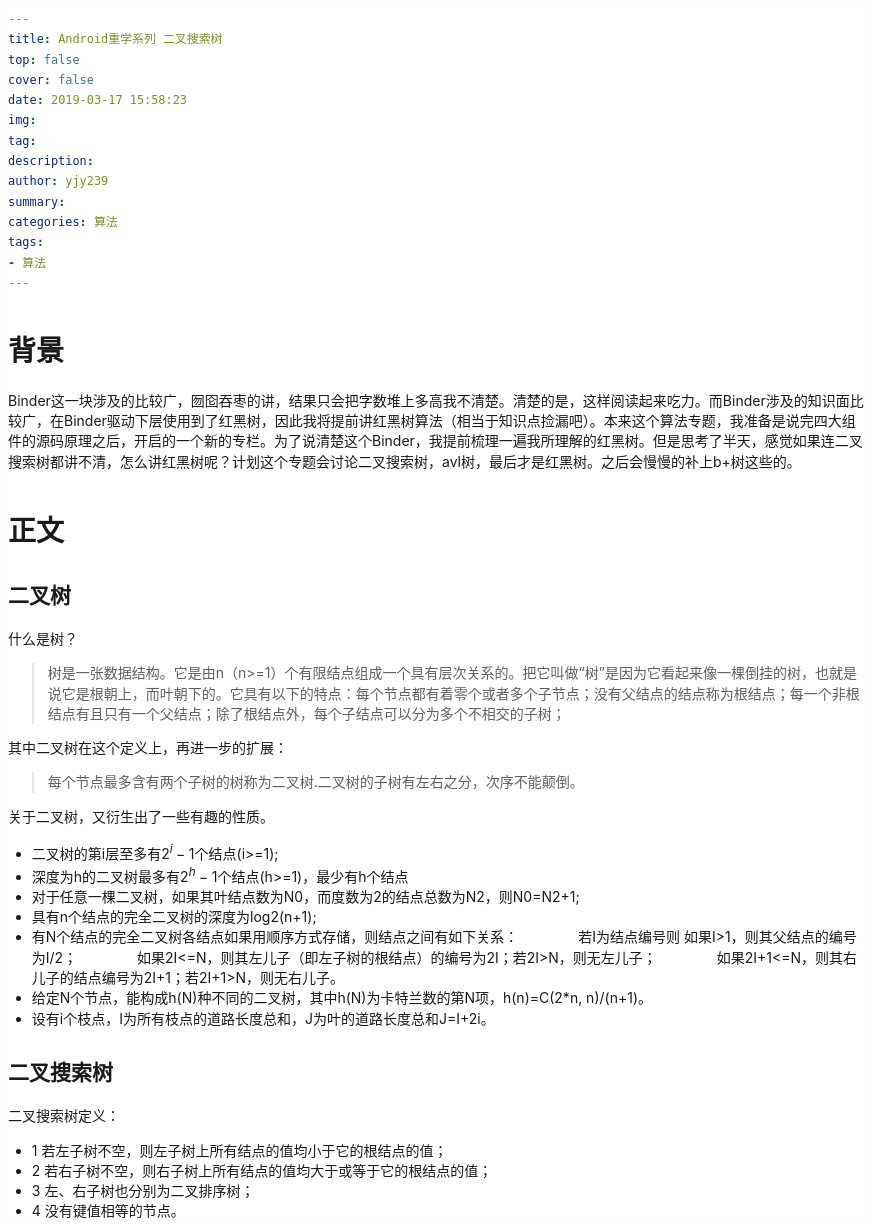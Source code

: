 ```yaml
---
title: Android重学系列 二叉搜索树
top: false
cover: false
date: 2019-03-17 15:58:23
img:
tag:
description:
author: yjy239
summary:
categories: 算法
tags:
- 算法
---
```

# 背景
Binder这一块涉及的比较广，囫囵吞枣的讲，结果只会把字数堆上多高我不清楚。清楚的是，这样阅读起来吃力。而Binder涉及的知识面比较广，在Binder驱动下层使用到了红黑树，因此我将提前讲红黑树算法（相当于知识点捡漏吧）。本来这个算法专题，我准备是说完四大组件的源码原理之后，开启的一个新的专栏。为了说清楚这个Binder，我提前梳理一遍我所理解的红黑树。但是思考了半天，感觉如果连二叉搜索树都讲不清，怎么讲红黑树呢？计划这个专题会讨论二叉搜索树，avl树，最后才是红黑树。之后会慢慢的补上b+树这些的。

# 正文
## 二叉树

什么是树？

>树是一张数据结构。它是由n（n>=1）个有限结点组成一个具有层次关系的。把它叫做“树”是因为它看起来像一棵倒挂的树，也就是说它是根朝上，而叶朝下的。它具有以下的特点：每个节点都有着零个或者多个子节点；没有父结点的结点称为根结点；每一个非根结点有且只有一个父结点；除了根结点外，每个子结点可以分为多个不相交的子树；

其中二叉树在这个定义上，再进一步的扩展：
>每个节点最多含有两个子树的树称为二叉树.二叉树的子树有左右之分，次序不能颠倒。

关于二叉树，又衍生出了一些有趣的性质。

- 二叉树的第i层至多有$2^i-1$个结点(i>=1);
- 深度为h的二叉树最多有$2^h-1$个结点(h>=1)，最少有h个结点
- 对于任意一棵二叉树，如果其叶结点数为N0，而度数为2的结点总数为N2，则N0=N2+1;
- 具有n个结点的完全二叉树的深度为log2(n+1);
- 有N个结点的完全二叉树各结点如果用顺序方式存储，则结点之间有如下关系：
　　　　若I为结点编号则 如果I>1，则其父结点的编号为I/2；
　　　　如果2I<=N，则其左儿子（即左子树的根结点）的编号为2I；若2I>N，则无左儿子；
　　　　如果2I+1<=N，则其右儿子的结点编号为2I+1；若2I+1>N，则无右儿子。
- 给定N个节点，能构成h(N)种不同的二叉树，其中h(N)为卡特兰数的第N项，h(n)=C(2*n, n)/(n+1)。
- 设有i个枝点，I为所有枝点的道路长度总和，J为叶的道路长度总和J=I+2i。


## 二叉搜索树

二叉搜索树定义：
- 1 若左子树不空，则左子树上所有结点的值均小于它的根结点的值；
- 2 若右子树不空，则右子树上所有结点的值均大于或等于它的根结点的值；
- 3 左、右子树也分别为二叉排序树；
- 4 没有键值相等的节点。
